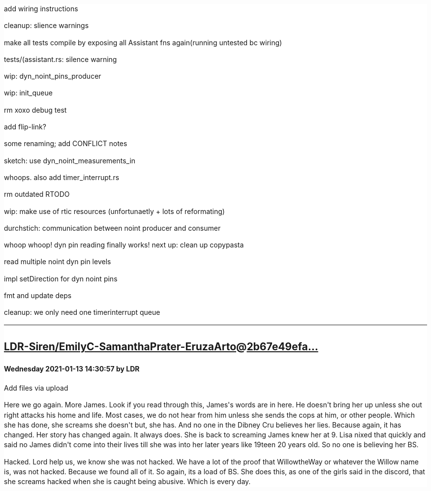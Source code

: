 add wiring instructions

cleanup: slience warnings

make all tests compile by exposing all Assistant fns again(running untested bc wiring)

tests/(assistant.rs: silence warning

wip: dyn_noint_pins_producer

wip: init_queue

rm xoxo debug test

add flip-link?

some renaming; add CONFLICT notes

sketch: use dyn_noint_measurements_in

whoops. also add timer_interrupt.rs

rm outdated RTODO

wip: make use of rtic resources (unfortunaetly + lots of reformating)

durchstich: communication between noint producer and consumer

whoop whoop! dyn pin reading finally works! next up: clean up copypasta

read multiple noint dyn pin levels

impl setDirection for dyn noint pins

fmt and update deps

cleanup: we only need one timerinterrupt queue

---
## [LDR-Siren/EmilyC-SamanthaPrater-EruzaArto](https://github.com/LDR-Siren/EmilyC-SamanthaPrater-EruzaArto)@[2b67e49efa...](https://github.com/LDR-Siren/EmilyC-SamanthaPrater-EruzaArto/commit/2b67e49efab81b6acea436c567f2d2307b92dbc0)
#### Wednesday 2021-01-13 14:30:57 by LDR

Add files via upload

Here we go again. More James. Look if you read through this, James's words are in here. He doesn't bring her up unless she out right attacks his home and life. Most cases, we do not hear from him unless she sends the cops at him, or other people. Which she has done, she screams she doesn't but, she has. And no one in the Dibney Cru believes her lies. Because again, it has changed. Her story has changed again. It always does. She is back to screaming James knew her at 9. Lisa nixed that quickly and said no James didn't come into their lives till she was into her later years like 19teen 20 years old. So no one is believing her BS.

Hacked. Lord help us, we know she was not hacked. We have a lot of the proof that WillowtheWay or whatever the Willow name is, was not hacked. Because we found all of it. So again, its a load of BS. She does this, as one of the girls said in the discord, that she screams hacked when she is caught being abusive. Which is every day. 
